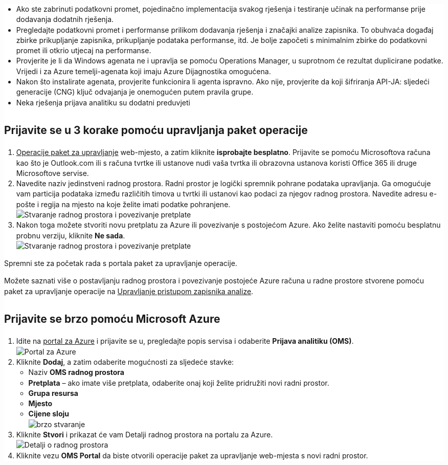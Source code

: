 - Ako ste zabrinuti podatkovni promet, pojedinačno implementacija svakog rješenja i testiranje učinak na performanse prije dodavanja dodatnih rješenja.
- Pregledajte podatkovni promet i performanse prilikom dodavanja rješenja i značajki analize zapisnika. To obuhvaća događaj zbirke prikupljanje zapisnika, prikupljanje podataka performanse, itd. Je bolje započeti s minimalnim zbirke do podatkovni promet ili otkrio utjecaj na performanse.
- Provjerite je li da Windows agenata ne i upravlja se pomoću Operations Manager, u suprotnom će rezultat duplicirane podatke. Vrijedi i za Azure temelji-agenata koji imaju Azure Dijagnostika omogućena.
- Nakon što instalirate agenata, provjerite funkcionira li agenta ispravno. Ako nije, provjerite da koji šifriranja API-JA: sljedeći generacije (CNG) ključ odvajanja je onemogućen putem pravila grupe.
- Neka rješenja prijava analitiku su dodatni preduvjeti



## <a name="sign-up-in-3-steps-using-the-operations-management-suite"></a>Prijavite se u 3 korake pomoću upravljanja paket operacije

1. [Operacije paket za upravljanje](http://microsoft.com/oms) web-mjesto, a zatim kliknite **isprobajte besplatno**. Prijavite se pomoću Microsoftova računa kao što je Outlook.com ili s računa tvrtke ili ustanove nudi vaša tvrtka ili obrazovna ustanova koristi Office 365 ili druge Microsoftove servise.
2. Navedite naziv jedinstveni radnog prostora. Radni prostor je logički spremnik pohrane podataka upravljanja. Ga omogućuje vam particija podataka između različitih timova u tvrtki ili ustanovi kao podaci za njegov radnog prostora. Navedite adresu e-pošte i regija na mjesto na koje želite imati podatke pohranjene.  
    ![Stvaranje radnog prostora i povezivanje pretplate](./media/log-analytics-get-started/oms-onboard-create-workspace-link01.png)
3. Nakon toga možete stvoriti novu pretplatu za Azure ili povezivanje s postojećom Azure. Ako želite nastaviti pomoću besplatnu probnu verziju, kliknite **Ne sada**.  
  ![Stvaranje radnog prostora i povezivanje pretplate](./media/log-analytics-get-started/oms-onboard-create-workspace-link02.png)

Spremni ste za početak rada s portala paket za upravljanje operacije.

Možete saznati više o postavljanju radnog prostora i povezivanje postojeće Azure računa u radne prostore stvorene pomoću paket za upravljanje operacije na [Upravljanje pristupom zapisnika analize](log-analytics-manage-access.md).

## <a name="sign-up-quickly-using-microsoft-azure"></a>Prijavite se brzo pomoću Microsoft Azure

1. Idite na [portal za Azure](https://portal.azure.com) i prijavite se u, pregledajte popis servisa i odaberite **Prijava analitiku (OMS)**.  
    ![Portal za Azure](./media/log-analytics-get-started/oms-onboard-azure-portal.png)
2. Kliknite **Dodaj**, a zatim odaberite mogućnosti za sljedeće stavke:
    - Naziv **OMS radnog prostora**
    - **Pretplata** – ako imate više pretplata, odaberite onaj koji želite pridružiti novi radni prostor.
    - **Grupa resursa**
    - **Mjesto**
    - **Cijene sloju**  
        ![brzo stvaranje](./media/log-analytics-get-started/oms-onboard-quick-create.png)
3. Kliknite **Stvori** i prikazat će vam Detalji radnog prostora na portalu za Azure.       
    ![Detalji o radnog prostora](./media/log-analytics-get-started/oms-onboard-workspace-details.png)         
4. Kliknite vezu **OMS Portal** da biste otvorili operacije paket za upravljanje web-mjesta s novi radni prostor.
